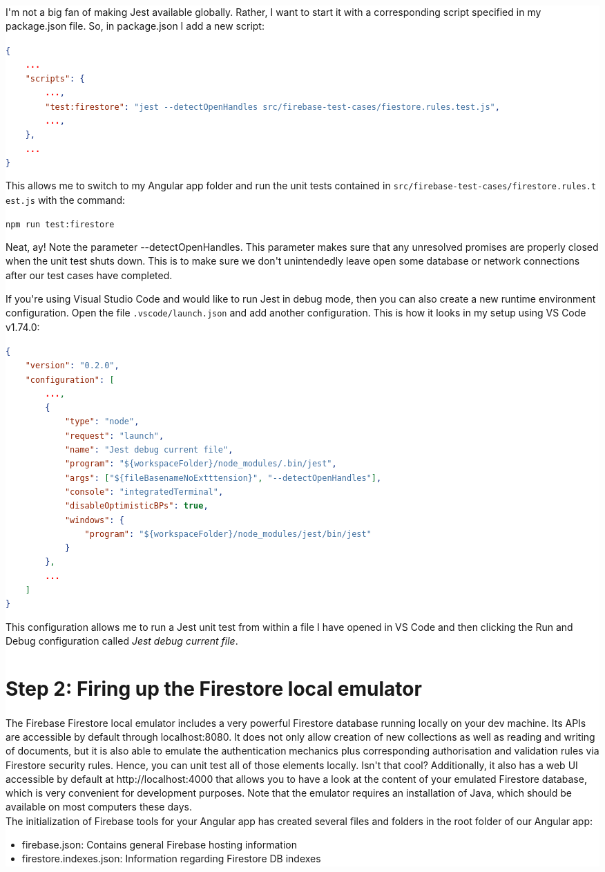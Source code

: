 I'm not a big fan of making Jest available globally. Rather, I want to start it with a corresponding script specified in my package.json file. So, in package.json I add a new script:
```json
{
    ...
    "scripts": {
        ...,
        "test:firestore": "jest --detectOpenHandles src/firebase-test-cases/fiestore.rules.test.js",
        ...,
    },
    ...
}
```
This allows me to switch to my Angular app folder and run the unit tests contained in <code>src/firebase-test-cases/firestore.rules.test.js</code> with the command:
```
npm run test:firestore
```
Neat, ay! Note the parameter --detectOpenHandles. This parameter makes sure that any unresolved promises are properly closed when the unit test shuts down. This is to make sure we don't unintendedly leave open some database or network connections after our test cases have completed.

If you're using Visual Studio Code and would like to run Jest in debug mode, then you can also create a new runtime environment configuration. Open the file <code>.vscode/launch.json</code> and add another configuration. This is how it looks in my setup using VS Code v1.74.0:
```json
{
    "version": "0.2.0",
    "configuration": [
        ...,
        {
            "type": "node",
            "request": "launch",
            "name": "Jest debug current file",
            "program": "${workspaceFolder}/node_modules/.bin/jest",
            "args": ["${fileBasenameNoExtttension}", "--detectOpenHandles"],
            "console": "integratedTerminal",
            "disableOptimisticBPs": true,
            "windows": {
                "program": "${workspaceFolder}/node_modules/jest/bin/jest"
            }
        },
        ...
    ]
}
```
This configuration allows me to run a Jest unit test from within a file I have opened in VS Code and then clicking the Run and Debug configuration called _Jest debug current file_.

# Step 2: Firing up the Firestore local emulator
The Firebase Firestore local emulator includes a very powerful Firestore database running locally on your dev machine. Its APIs are accessible by default through localhost:8080. It does not only allow creation of new collections as well as reading and writing of documents, but it is also able to emulate the authentication mechanics plus corresponding authorisation and validation rules via Firestore security rules. Hence, you can unit test all of those elements locally. Isn't that cool? Additionally, it also has a web UI accessible by default at http://localhost:4000 that allows you to have a look at the content of your emulated Firestore database, which is very convenient for development purposes. Note that the emulator requires an installation of Java, which should be available on most computers these days.   
The initialization of Firebase tools for your Angular app has created several files and folders in the root folder of our Angular app:
* firebase.json: Contains general Firebase hosting information
* firestore.indexes.json: Information regarding Firestore DB indexes